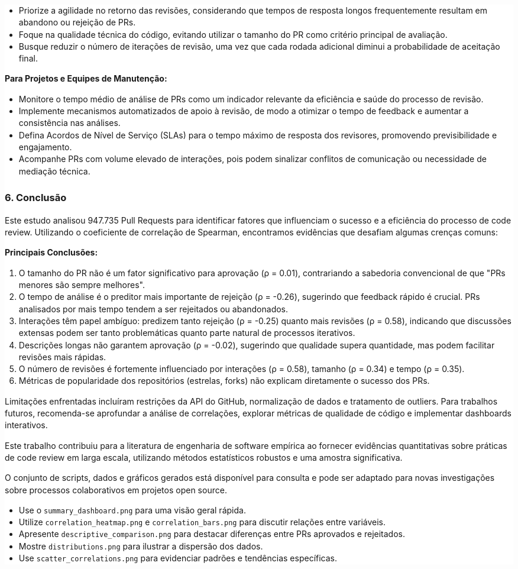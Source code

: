 - Priorize a agilidade no retorno das revisões, considerando que tempos de resposta longos frequentemente resultam em abandono ou rejeição de PRs.
- Foque na qualidade técnica do código, evitando utilizar o tamanho do PR como critério principal de avaliação.
- Busque reduzir o número de iterações de revisão, uma vez que cada rodada adicional diminui a probabilidade de aceitação final.

**Para Projetos e Equipes de Manutenção:**

- Monitore o tempo médio de análise de PRs como um indicador relevante da eficiência e saúde do processo de revisão.
- Implemente mecanismos automatizados de apoio à revisão, de modo a otimizar o tempo de feedback e aumentar a consistência nas análises.
- Defina Acordos de Nível de Serviço (SLAs) para o tempo máximo de resposta dos revisores, promovendo previsibilidade e engajamento.
- Acompanhe PRs com volume elevado de interações, pois podem sinalizar conflitos de comunicação ou necessidade de mediação técnica.

### 6. Conclusão

Este estudo analisou 947.735 Pull Requests para identificar fatores que influenciam o sucesso e a eficiência do processo de code review. Utilizando o coeficiente de correlação de Spearman, encontramos evidências que desafiam algumas crenças comuns:

**Principais Conclusões:**

1. O tamanho do PR não é um fator significativo para aprovação (ρ = 0.01), contrariando a sabedoria convencional de que "PRs menores são sempre melhores".
2. O tempo de análise é o preditor mais importante de rejeição (ρ = -0.26), sugerindo que feedback rápido é crucial. PRs analisados por mais tempo tendem a ser rejeitados ou abandonados.
3. Interações têm papel ambíguo: predizem tanto rejeição (ρ = -0.25) quanto mais revisões (ρ = 0.58), indicando que discussões extensas podem ser tanto problemáticas quanto parte natural de processos iterativos.
4. Descrições longas não garantem aprovação (ρ = -0.02), sugerindo que qualidade supera quantidade, mas podem facilitar revisões mais rápidas.
5. O número de revisões é fortemente influenciado por interações (ρ = 0.58), tamanho (ρ = 0.34) e tempo (ρ = 0.35).
6. Métricas de popularidade dos repositórios (estrelas, forks) não explicam diretamente o sucesso dos PRs.

Limitações enfrentadas incluíram restrições da API do GitHub, normalização de dados e tratamento de outliers. Para trabalhos futuros, recomenda-se aprofundar a análise de correlações, explorar métricas de qualidade de código e implementar dashboards interativos.

Este trabalho contribuiu para a literatura de engenharia de software empírica ao fornecer evidências quantitativas sobre práticas de code review em larga escala, utilizando métodos estatísticos robustos e uma amostra significativa.

O conjunto de scripts, dados e gráficos gerados está disponível para consulta e pode ser adaptado para novas investigações sobre processos colaborativos em projetos open source.

- Use o `summary_dashboard.png` para uma visão geral rápida.
- Utilize `correlation_heatmap.png` e `correlation_bars.png` para discutir relações entre variáveis.
- Apresente `descriptive_comparison.png` para destacar diferenças entre PRs aprovados e rejeitados.
- Mostre `distributions.png` para ilustrar a dispersão dos dados.
- Use `scatter_correlations.png` para evidenciar padrões e tendências específicas.
